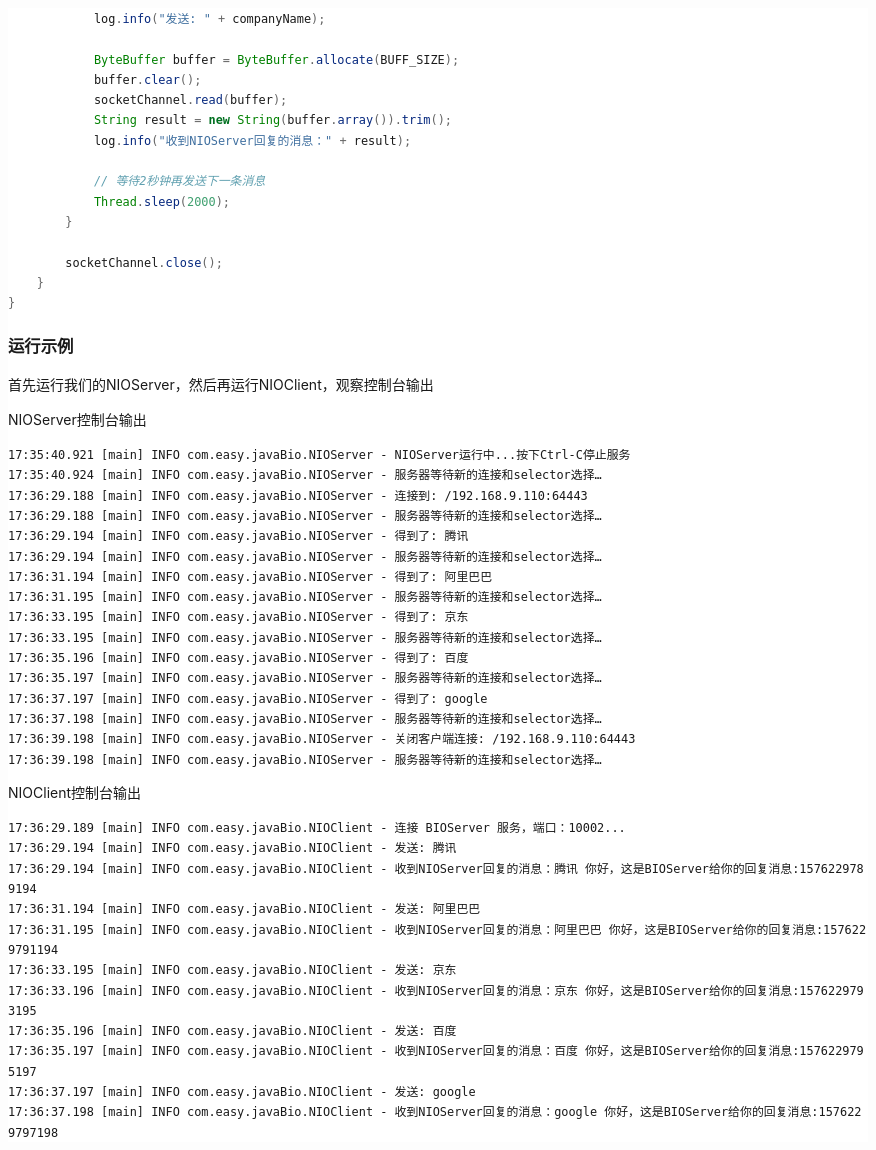 ```java
            log.info("发送: " + companyName);

            ByteBuffer buffer = ByteBuffer.allocate(BUFF_SIZE);
            buffer.clear();
            socketChannel.read(buffer);
            String result = new String(buffer.array()).trim();
            log.info("收到NIOServer回复的消息：" + result);

            // 等待2秒钟再发送下一条消息
            Thread.sleep(2000);
        }

        socketChannel.close();
    }
}
```

### 运行示例

首先运行我们的NIOServer，然后再运行NIOClient，观察控制台输出

NIOServer控制台输出
```cfml
17:35:40.921 [main] INFO com.easy.javaBio.NIOServer - NIOServer运行中...按下Ctrl-C停止服务
17:35:40.924 [main] INFO com.easy.javaBio.NIOServer - 服务器等待新的连接和selector选择…
17:36:29.188 [main] INFO com.easy.javaBio.NIOServer - 连接到: /192.168.9.110:64443
17:36:29.188 [main] INFO com.easy.javaBio.NIOServer - 服务器等待新的连接和selector选择…
17:36:29.194 [main] INFO com.easy.javaBio.NIOServer - 得到了: 腾讯
17:36:29.194 [main] INFO com.easy.javaBio.NIOServer - 服务器等待新的连接和selector选择…
17:36:31.194 [main] INFO com.easy.javaBio.NIOServer - 得到了: 阿里巴巴
17:36:31.195 [main] INFO com.easy.javaBio.NIOServer - 服务器等待新的连接和selector选择…
17:36:33.195 [main] INFO com.easy.javaBio.NIOServer - 得到了: 京东
17:36:33.195 [main] INFO com.easy.javaBio.NIOServer - 服务器等待新的连接和selector选择…
17:36:35.196 [main] INFO com.easy.javaBio.NIOServer - 得到了: 百度
17:36:35.197 [main] INFO com.easy.javaBio.NIOServer - 服务器等待新的连接和selector选择…
17:36:37.197 [main] INFO com.easy.javaBio.NIOServer - 得到了: google
17:36:37.198 [main] INFO com.easy.javaBio.NIOServer - 服务器等待新的连接和selector选择…
17:36:39.198 [main] INFO com.easy.javaBio.NIOServer - 关闭客户端连接: /192.168.9.110:64443
17:36:39.198 [main] INFO com.easy.javaBio.NIOServer - 服务器等待新的连接和selector选择…
```

NIOClient控制台输出
```cfml
17:36:29.189 [main] INFO com.easy.javaBio.NIOClient - 连接 BIOServer 服务，端口：10002...
17:36:29.194 [main] INFO com.easy.javaBio.NIOClient - 发送: 腾讯
17:36:29.194 [main] INFO com.easy.javaBio.NIOClient - 收到NIOServer回复的消息：腾讯 你好，这是BIOServer给你的回复消息:1576229789194
17:36:31.194 [main] INFO com.easy.javaBio.NIOClient - 发送: 阿里巴巴
17:36:31.195 [main] INFO com.easy.javaBio.NIOClient - 收到NIOServer回复的消息：阿里巴巴 你好，这是BIOServer给你的回复消息:1576229791194
17:36:33.195 [main] INFO com.easy.javaBio.NIOClient - 发送: 京东
17:36:33.196 [main] INFO com.easy.javaBio.NIOClient - 收到NIOServer回复的消息：京东 你好，这是BIOServer给你的回复消息:1576229793195
17:36:35.196 [main] INFO com.easy.javaBio.NIOClient - 发送: 百度
17:36:35.197 [main] INFO com.easy.javaBio.NIOClient - 收到NIOServer回复的消息：百度 你好，这是BIOServer给你的回复消息:1576229795197
17:36:37.197 [main] INFO com.easy.javaBio.NIOClient - 发送: google
17:36:37.198 [main] INFO com.easy.javaBio.NIOClient - 收到NIOServer回复的消息：google 你好，这是BIOServer给你的回复消息:1576229797198
```
